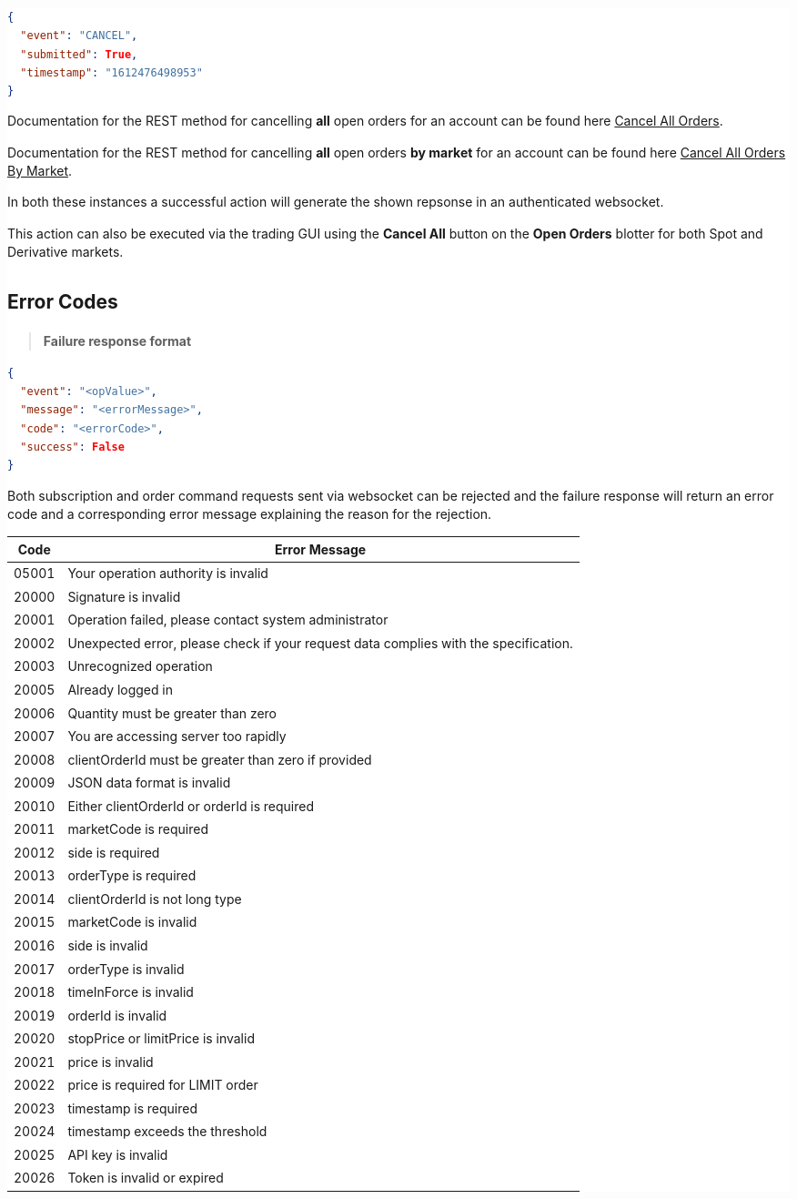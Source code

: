 ```json
{
  "event": "CANCEL",
  "submitted": True,
  "timestamp": "1612476498953"
}
```

Documentation for the REST method for cancelling **all** open orders for an account can be found here [Cancel All Orders](#rest-api-methods-private-delete-v2-cancel-orders).

Documentation for the REST method for cancelling **all** open orders **by market** for an account can be found here [Cancel All Orders By Market](#rest-api-methods-private-delete-v2-cancel-orders-marketcode).

In both these instances a successful action will generate the shown repsonse in an authenticated websocket.

This action can also be executed via the trading GUI using the **Cancel All** button on the **Open Orders** blotter for both Spot and Derivative markets.

## Error Codes

> **Failure response format**

```json
{
  "event": "<opValue>",
  "message": "<errorMessage>",
  "code": "<errorCode>",
  "success": False
}
```

Both subscription and order command requests sent via websocket can be rejected and the failure response will return an error code and a corresponding error message explaining the reason for the rejection.

Code | Error Message 
-----------| -------- 
05001| Your operation authority is invalid
20000| Signature is invalid 
20001| Operation failed, please contact system administrator 
20002| Unexpected error, please check if your request data complies with the specification. 
20003| Unrecognized operation
20005| Already logged in
20006| Quantity must be greater than zero 
20007| You are accessing server too rapidly 
20008| clientOrderId must be greater than zero if provided 
20009| JSON data format is invalid 
20010| Either clientOrderId or orderId is required 
20011| marketCode is required 
20012| side is required 
20013| orderType is required 
20014| clientOrderId is not long type 
20015| marketCode is invalid 
20016| side is invalid 
20017| orderType is invalid 
20018| timeInForce is invalid 
20019| orderId is invalid 
20020| stopPrice or limitPrice is invalid 
20021| price is invalid 
20022| price is required for LIMIT order 
20023| timestamp is required 
20024| timestamp exceeds the threshold 
20025| API key is invalid 
20026| Token is invalid or expired 